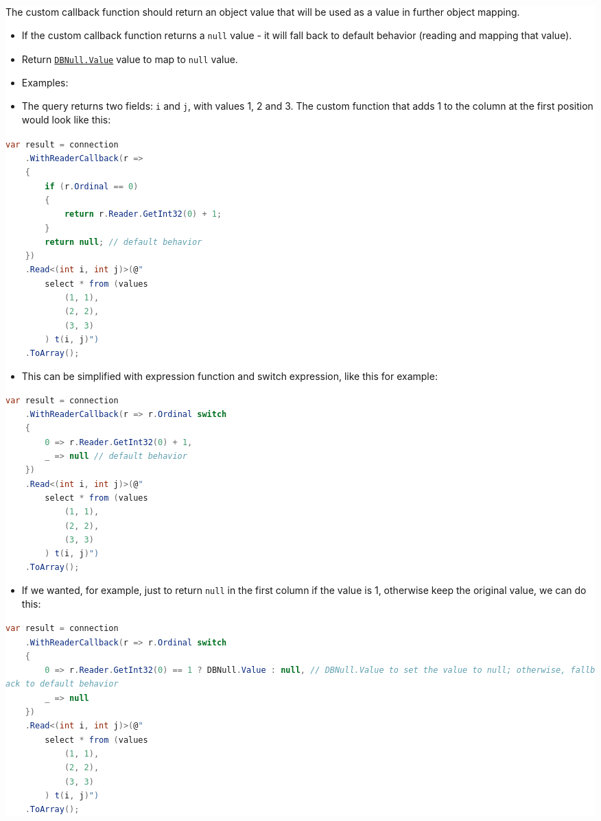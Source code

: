 The custom callback function should return an object value that will be used as a value in further object mapping.

- If the custom callback function returns a `null` value - it will fall back to default behavior (reading and mapping that value).

- Return [`DBNull.Value`](https://learn.microsoft.com/en-us/dotnet/api/system.dbnull) value to map to `null` value.

- Examples:

- The query returns two fields: `i` and `j`, with values 1, 2 and 3. The custom function that adds 1 to the column at the first position would look like this:

```csharp
var result = connection
    .WithReaderCallback(r =>
    {
        if (r.Ordinal == 0)
        {
            return r.Reader.GetInt32(0) + 1;
        }
        return null; // default behavior
    })
    .Read<(int i, int j)>(@"
        select * from (values 
            (1, 1),
            (2, 2),
            (3, 3)
        ) t(i, j)")
    .ToArray();
```

- This can be simplified with expression function and switch expression, like this for example:

```csharp
var result = connection
    .WithReaderCallback(r => r.Ordinal switch
    {
        0 => r.Reader.GetInt32(0) + 1,
        _ => null // default behavior
    })
    .Read<(int i, int j)>(@"
        select * from (values 
            (1, 1),
            (2, 2),
            (3, 3)
        ) t(i, j)")
    .ToArray();
```

- If we wanted, for example, just to return `null` in the first column if the value is 1, otherwise keep the original value, we can do this:

```csharp
var result = connection
    .WithReaderCallback(r => r.Ordinal switch
    {
        0 => r.Reader.GetInt32(0) == 1 ? DBNull.Value : null, // DBNull.Value to set the value to null; otherwise, fallback to default behavior
        _ => null
    })
    .Read<(int i, int j)>(@"
        select * from (values 
            (1, 1),
            (2, 2),
            (3, 3)
        ) t(i, j)")
    .ToArray();
```